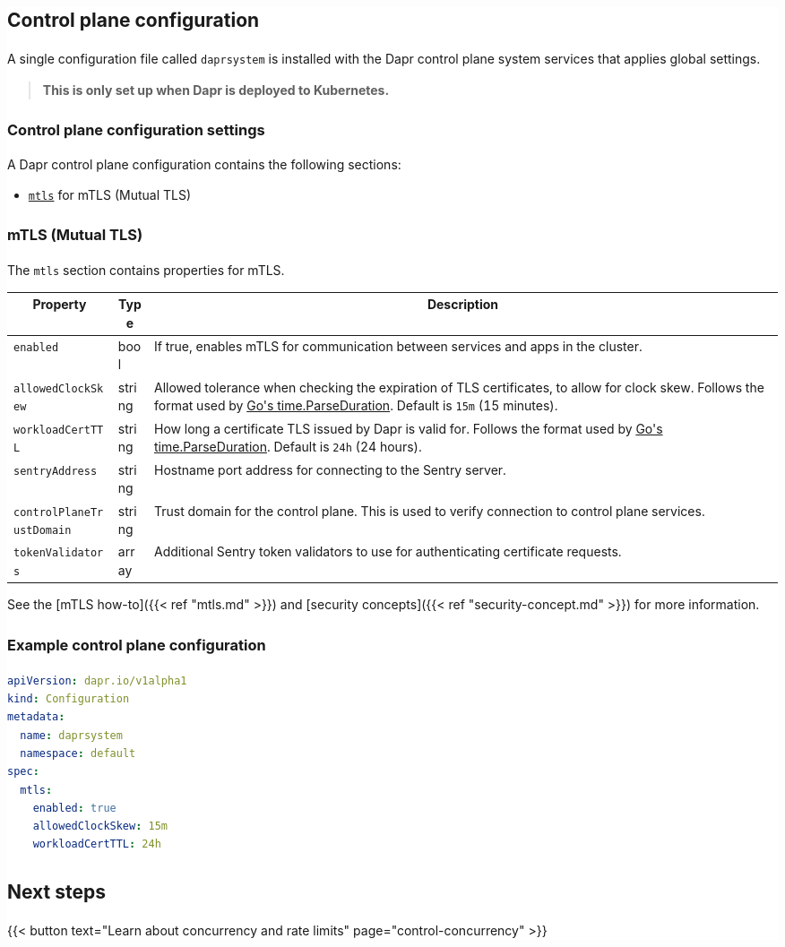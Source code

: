 ## Control plane configuration

A single configuration file called `daprsystem` is installed with the Dapr control plane system services that applies global settings. 

> **This is only set up when Dapr is deployed to Kubernetes.**

### Control plane configuration settings

A Dapr control plane configuration contains the following sections:

- [`mtls`](#mtls-mutual-tls) for mTLS (Mutual TLS)

### mTLS (Mutual TLS)

The `mtls` section contains properties for mTLS.

| Property         | Type   | Description |
|------------------|--------|-------------|
| `enabled`          | bool   | If true, enables mTLS for communication between services and apps in the cluster.
| `allowedClockSkew` | string | Allowed tolerance when checking the expiration of TLS certificates, to allow for clock skew. Follows the format used by [Go's time.ParseDuration](https://pkg.go.dev/time#ParseDuration). Default is `15m` (15 minutes).
| `workloadCertTTL`  | string | How long a certificate TLS issued by Dapr is valid for. Follows the format used by [Go's time.ParseDuration](https://pkg.go.dev/time#ParseDuration). Default is `24h` (24 hours).
| `sentryAddress`  | string | Hostname port address for connecting to the Sentry server. |
| `controlPlaneTrustDomain` | string | Trust domain for the control plane. This is used to verify connection to control plane services. |
| `tokenValidators` | array | Additional Sentry token validators to use for authenticating certificate requests. |

See the [mTLS how-to]({{< ref "mtls.md" >}}) and [security concepts]({{< ref "security-concept.md" >}}) for more information.

### Example control plane configuration

```yaml
apiVersion: dapr.io/v1alpha1
kind: Configuration
metadata:
  name: daprsystem
  namespace: default
spec:
  mtls:
    enabled: true
    allowedClockSkew: 15m
    workloadCertTTL: 24h
```

## Next steps

{{< button text="Learn about concurrency and rate limits" page="control-concurrency" >}}
